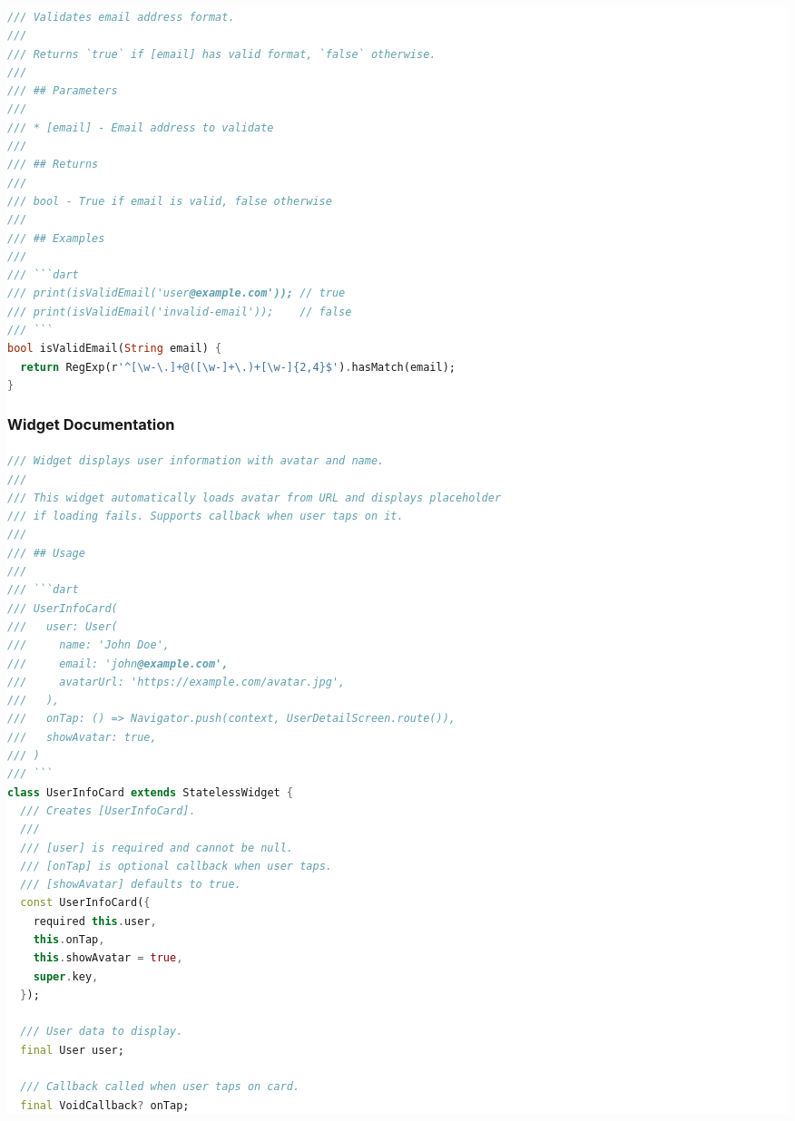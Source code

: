````dart
/// Validates email address format.
///
/// Returns `true` if [email] has valid format, `false` otherwise.
///
/// ## Parameters
///
/// * [email] - Email address to validate
///
/// ## Returns
///
/// bool - True if email is valid, false otherwise
///
/// ## Examples
///
/// ```dart
/// print(isValidEmail('user@example.com')); // true
/// print(isValidEmail('invalid-email'));    // false
/// ```
bool isValidEmail(String email) {
  return RegExp(r'^[\w-\.]+@([\w-]+\.)+[\w-]{2,4}$').hasMatch(email);
}
````

### Widget Documentation

````dart
/// Widget displays user information with avatar and name.
///
/// This widget automatically loads avatar from URL and displays placeholder
/// if loading fails. Supports callback when user taps on it.
///
/// ## Usage
///
/// ```dart
/// UserInfoCard(
///   user: User(
///     name: 'John Doe',
///     email: 'john@example.com',
///     avatarUrl: 'https://example.com/avatar.jpg',
///   ),
///   onTap: () => Navigator.push(context, UserDetailScreen.route()),
///   showAvatar: true,
/// )
/// ```
class UserInfoCard extends StatelessWidget {
  /// Creates [UserInfoCard].
  ///
  /// [user] is required and cannot be null.
  /// [onTap] is optional callback when user taps.
  /// [showAvatar] defaults to true.
  const UserInfoCard({
    required this.user,
    this.onTap,
    this.showAvatar = true,
    super.key,
  });

  /// User data to display.
  final User user;

  /// Callback called when user taps on card.
  final VoidCallback? onTap;

````